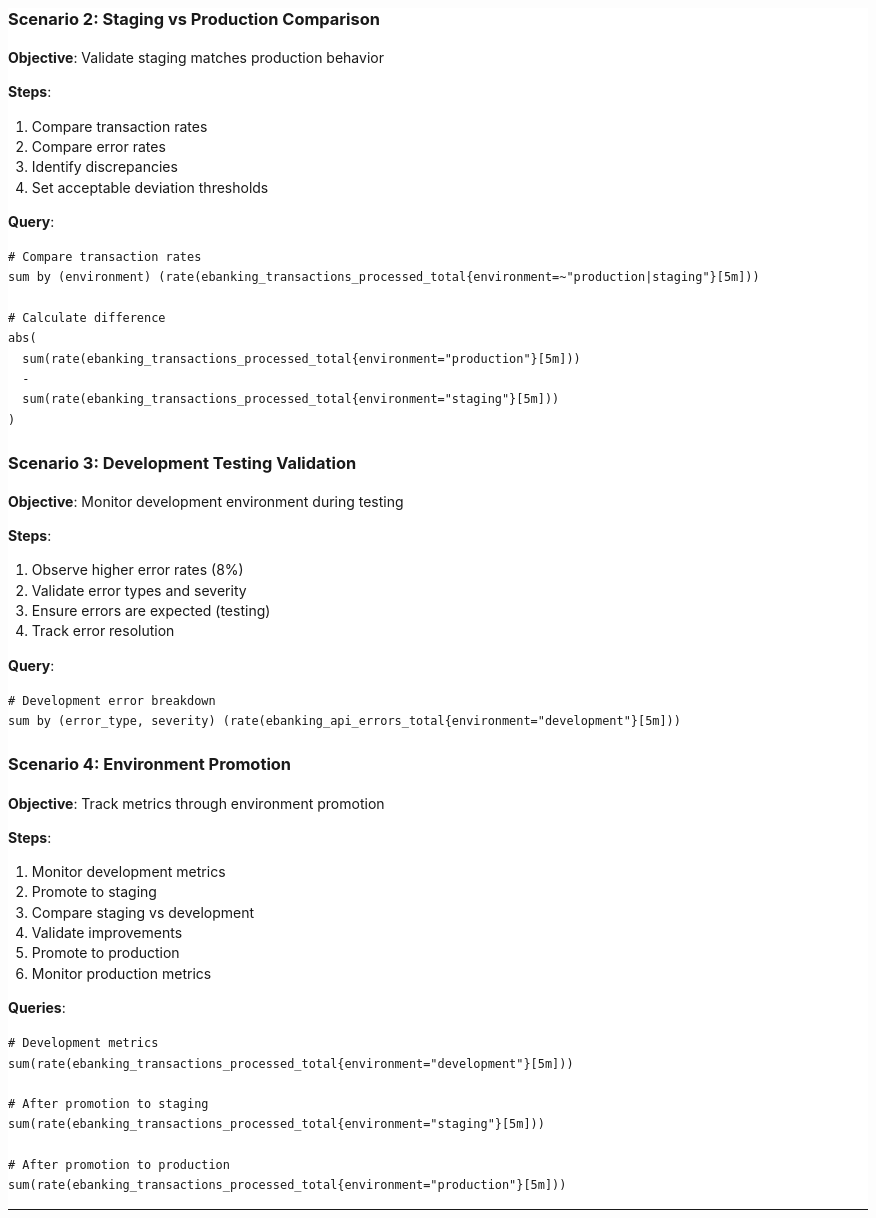 ### **Scenario 2: Staging vs Production Comparison**

**Objective**: Validate staging matches production behavior

**Steps**:
1. Compare transaction rates
2. Compare error rates
3. Identify discrepancies
4. Set acceptable deviation thresholds

**Query**:
```promql
# Compare transaction rates
sum by (environment) (rate(ebanking_transactions_processed_total{environment=~"production|staging"}[5m]))

# Calculate difference
abs(
  sum(rate(ebanking_transactions_processed_total{environment="production"}[5m]))
  -
  sum(rate(ebanking_transactions_processed_total{environment="staging"}[5m]))
)
```

### **Scenario 3: Development Testing Validation**

**Objective**: Monitor development environment during testing

**Steps**:
1. Observe higher error rates (8%)
2. Validate error types and severity
3. Ensure errors are expected (testing)
4. Track error resolution

**Query**:
```promql
# Development error breakdown
sum by (error_type, severity) (rate(ebanking_api_errors_total{environment="development"}[5m]))
```

### **Scenario 4: Environment Promotion**

**Objective**: Track metrics through environment promotion

**Steps**:
1. Monitor development metrics
2. Promote to staging
3. Compare staging vs development
4. Validate improvements
5. Promote to production
6. Monitor production metrics

**Queries**:
```promql
# Development metrics
sum(rate(ebanking_transactions_processed_total{environment="development"}[5m]))

# After promotion to staging
sum(rate(ebanking_transactions_processed_total{environment="staging"}[5m]))

# After promotion to production
sum(rate(ebanking_transactions_processed_total{environment="production"}[5m]))
```

---